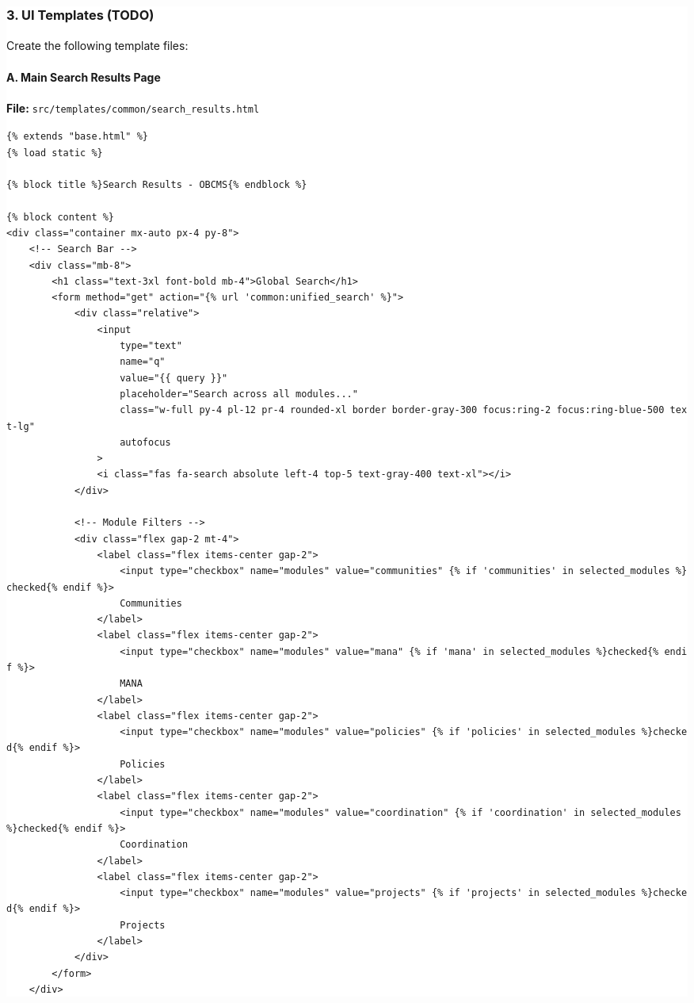 ### 3. UI Templates (TODO)

Create the following template files:

#### A. Main Search Results Page

**File:** `src/templates/common/search_results.html`

```django
{% extends "base.html" %}
{% load static %}

{% block title %}Search Results - OBCMS{% endblock %}

{% block content %}
<div class="container mx-auto px-4 py-8">
    <!-- Search Bar -->
    <div class="mb-8">
        <h1 class="text-3xl font-bold mb-4">Global Search</h1>
        <form method="get" action="{% url 'common:unified_search' %}">
            <div class="relative">
                <input 
                    type="text" 
                    name="q"
                    value="{{ query }}"
                    placeholder="Search across all modules..."
                    class="w-full py-4 pl-12 pr-4 rounded-xl border border-gray-300 focus:ring-2 focus:ring-blue-500 text-lg"
                    autofocus
                >
                <i class="fas fa-search absolute left-4 top-5 text-gray-400 text-xl"></i>
            </div>
            
            <!-- Module Filters -->
            <div class="flex gap-2 mt-4">
                <label class="flex items-center gap-2">
                    <input type="checkbox" name="modules" value="communities" {% if 'communities' in selected_modules %}checked{% endif %}>
                    Communities
                </label>
                <label class="flex items-center gap-2">
                    <input type="checkbox" name="modules" value="mana" {% if 'mana' in selected_modules %}checked{% endif %}>
                    MANA
                </label>
                <label class="flex items-center gap-2">
                    <input type="checkbox" name="modules" value="policies" {% if 'policies' in selected_modules %}checked{% endif %}>
                    Policies
                </label>
                <label class="flex items-center gap-2">
                    <input type="checkbox" name="modules" value="coordination" {% if 'coordination' in selected_modules %}checked{% endif %}>
                    Coordination
                </label>
                <label class="flex items-center gap-2">
                    <input type="checkbox" name="modules" value="projects" {% if 'projects' in selected_modules %}checked{% endif %}>
                    Projects
                </label>
            </div>
        </form>
    </div>

```